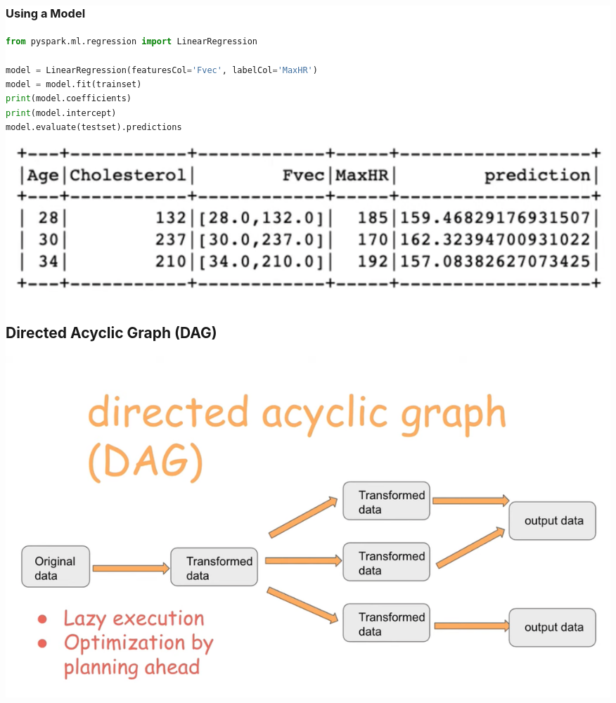 ### Using a Model

```python
from pyspark.ml.regression import LinearRegression

model = LinearRegression(featuresCol='Fvec', labelCol='MaxHR')
model = model.fit(trainset)
print(model.coefficients)
print(model.intercept)
model.evaluate(testset).predictions
```

![](../imgs/spark-model.png)

## Directed Acyclic Graph (DAG)

![](../imgs/spark-dag.png)
